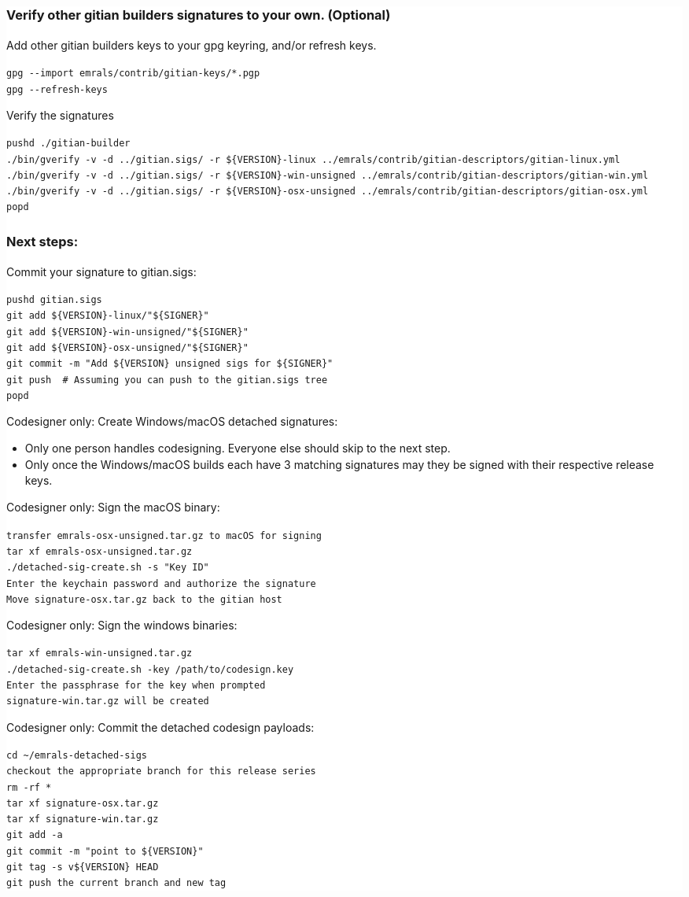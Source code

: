 ### Verify other gitian builders signatures to your own. (Optional)

Add other gitian builders keys to your gpg keyring, and/or refresh keys.

    gpg --import emrals/contrib/gitian-keys/*.pgp
    gpg --refresh-keys

Verify the signatures

    pushd ./gitian-builder
    ./bin/gverify -v -d ../gitian.sigs/ -r ${VERSION}-linux ../emrals/contrib/gitian-descriptors/gitian-linux.yml
    ./bin/gverify -v -d ../gitian.sigs/ -r ${VERSION}-win-unsigned ../emrals/contrib/gitian-descriptors/gitian-win.yml
    ./bin/gverify -v -d ../gitian.sigs/ -r ${VERSION}-osx-unsigned ../emrals/contrib/gitian-descriptors/gitian-osx.yml
    popd

### Next steps:

Commit your signature to gitian.sigs:

    pushd gitian.sigs
    git add ${VERSION}-linux/"${SIGNER}"
    git add ${VERSION}-win-unsigned/"${SIGNER}"
    git add ${VERSION}-osx-unsigned/"${SIGNER}"
    git commit -m "Add ${VERSION} unsigned sigs for ${SIGNER}"
    git push  # Assuming you can push to the gitian.sigs tree
    popd

Codesigner only: Create Windows/macOS detached signatures:
- Only one person handles codesigning. Everyone else should skip to the next step.
- Only once the Windows/macOS builds each have 3 matching signatures may they be signed with their respective release keys.

Codesigner only: Sign the macOS binary:

    transfer emrals-osx-unsigned.tar.gz to macOS for signing
    tar xf emrals-osx-unsigned.tar.gz
    ./detached-sig-create.sh -s "Key ID"
    Enter the keychain password and authorize the signature
    Move signature-osx.tar.gz back to the gitian host

Codesigner only: Sign the windows binaries:

    tar xf emrals-win-unsigned.tar.gz
    ./detached-sig-create.sh -key /path/to/codesign.key
    Enter the passphrase for the key when prompted
    signature-win.tar.gz will be created

Codesigner only: Commit the detached codesign payloads:

    cd ~/emrals-detached-sigs
    checkout the appropriate branch for this release series
    rm -rf *
    tar xf signature-osx.tar.gz
    tar xf signature-win.tar.gz
    git add -a
    git commit -m "point to ${VERSION}"
    git tag -s v${VERSION} HEAD
    git push the current branch and new tag
